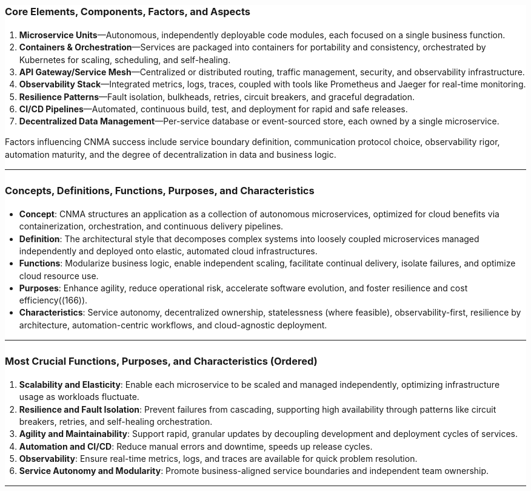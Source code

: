 
### Core Elements, Components, Factors, and Aspects

1. **Microservice Units**—Autonomous, independently deployable code modules, each focused on a single business function.
2. **Containers & Orchestration**—Services are packaged into containers for portability and consistency, orchestrated by Kubernetes for scaling, scheduling, and self-healing.
3. **API Gateway/Service Mesh**—Centralized or distributed routing, traffic management, security, and observability infrastructure.
4. **Observability Stack**—Integrated metrics, logs, traces, coupled with tools like Prometheus and Jaeger for real-time monitoring.
5. **Resilience Patterns**—Fault isolation, bulkheads, retries, circuit breakers, and graceful degradation.
6. **CI/CD Pipelines**—Automated, continuous build, test, and deployment for rapid and safe releases.
7. **Decentralized Data Management**—Per-service database or event-sourced store, each owned by a single microservice.

Factors influencing CNMA success include service boundary definition, communication protocol choice, observability rigor, automation maturity, and the degree of decentralization in data and business logic.

---

### Concepts, Definitions, Functions, Purposes, and Characteristics

- **Concept**: CNMA structures an application as a collection of autonomous microservices, optimized for cloud benefits via containerization, orchestration, and continuous delivery pipelines.
- **Definition**: The architectural style that decomposes complex systems into loosely coupled microservices managed independently and deployed onto elastic, automated cloud infrastructures.
- **Functions**: Modularize business logic, enable independent scaling, facilitate continual delivery, isolate failures, and optimize cloud resource use.
- **Purposes**: Enhance agility, reduce operational risk, accelerate software evolution, and foster resilience and cost efficiency((166)).
- **Characteristics**: Service autonomy, decentralized ownership, statelessness (where feasible), observability-first, resilience by architecture, automation-centric workflows, and cloud-agnostic deployment.

---

### Most Crucial Functions, Purposes, and Characteristics (Ordered)

1. **Scalability and Elasticity**: Enable each microservice to be scaled and managed independently, optimizing infrastructure usage as workloads fluctuate.
2. **Resilience and Fault Isolation**: Prevent failures from cascading, supporting high availability through patterns like circuit breakers, retries, and self-healing orchestration.
3. **Agility and Maintainability**: Support rapid, granular updates by decoupling development and deployment cycles of services.
4. **Automation and CI/CD**: Reduce manual errors and downtime, speeds up release cycles.
5. **Observability**: Ensure real-time metrics, logs, and traces are available for quick problem resolution.
6. **Service Autonomy and Modularity**: Promote business-aligned service boundaries and independent team ownership.

---